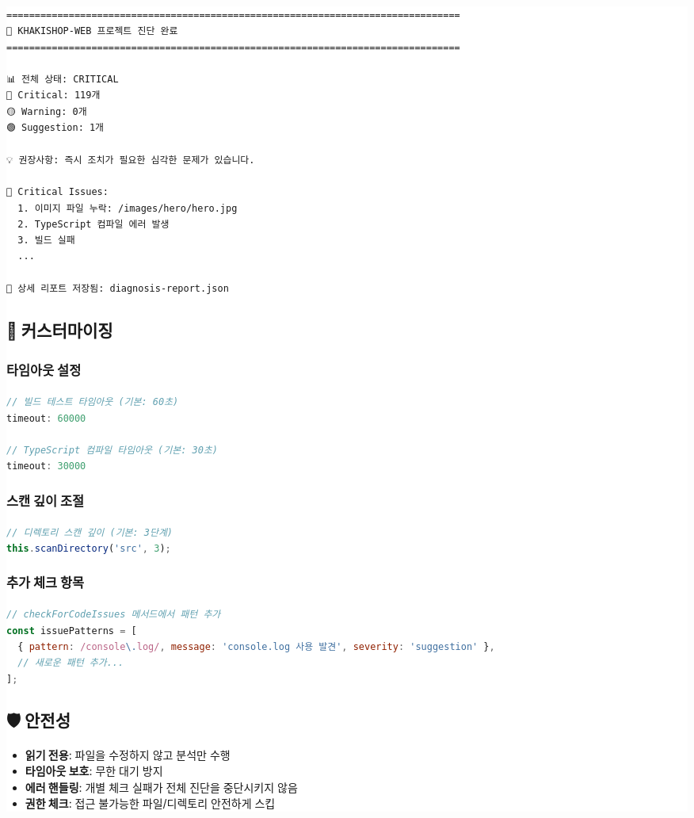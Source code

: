 ```
================================================================================
🎯 KHAKISHOP-WEB 프로젝트 진단 완료
================================================================================

📊 전체 상태: CRITICAL
🔴 Critical: 119개
🟡 Warning: 0개
🟢 Suggestion: 1개

💡 권장사항: 즉시 조치가 필요한 심각한 문제가 있습니다.

🚨 Critical Issues:
  1. 이미지 파일 누락: /images/hero/hero.jpg
  2. TypeScript 컴파일 에러 발생
  3. 빌드 실패
  ...

📄 상세 리포트 저장됨: diagnosis-report.json
```

## 🔧 커스터마이징

### 타임아웃 설정
```javascript
// 빌드 테스트 타임아웃 (기본: 60초)
timeout: 60000

// TypeScript 컴파일 타임아웃 (기본: 30초)
timeout: 30000
```

### 스캔 깊이 조절
```javascript
// 디렉토리 스캔 깊이 (기본: 3단계)
this.scanDirectory('src', 3);
```

### 추가 체크 항목
```javascript
// checkForCodeIssues 메서드에서 패턴 추가
const issuePatterns = [
  { pattern: /console\.log/, message: 'console.log 사용 발견', severity: 'suggestion' },
  // 새로운 패턴 추가...
];
```

## 🛡️ 안전성

- **읽기 전용**: 파일을 수정하지 않고 분석만 수행
- **타임아웃 보호**: 무한 대기 방지
- **에러 핸들링**: 개별 체크 실패가 전체 진단을 중단시키지 않음
- **권한 체크**: 접근 불가능한 파일/디렉토리 안전하게 스킵
